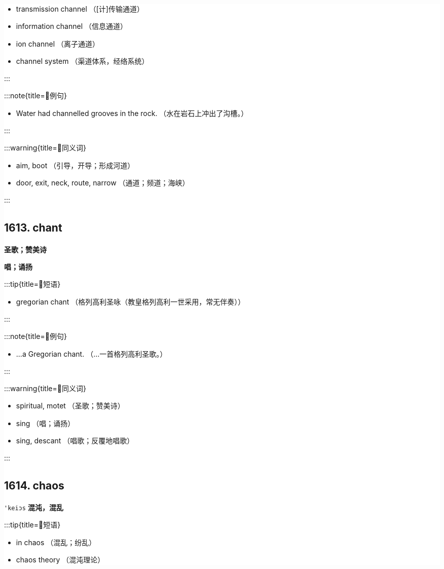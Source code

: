 - transmission channel （[计]传输通道）

- information channel （信息通道）

- ion channel （离子通道）

- channel system （渠道体系，经络系统）

:::

:::note{title=🎤例句}

- Water had channelled grooves in the rock. （水在岩石上冲出了沟槽。）

:::

:::warning{title=🤔同义词}

- aim, boot （引导，开导；形成河道）

- door, exit, neck, route, narrow （通道；频道；海峡）

:::


## 1613. chant

**圣歌；赞美诗**

**唱；诵扬**

:::tip{title=🤩短语}

- gregorian chant （格列高利圣咏（教皇格列高利一世采用，常无伴奏））

:::

:::note{title=🎤例句}

- ...a Gregorian chant. （…一首格列高利圣歌。）

:::

:::warning{title=🤔同义词}

- spiritual, motet （圣歌；赞美诗）

- sing （唱；诵扬）

- sing, descant （唱歌；反覆地唱歌）

:::


## 1614. chaos

`'keiɔs`  **混沌，混乱**

:::tip{title=🤩短语}

- in chaos （混乱；纷乱）

- chaos theory （混沌理论）
